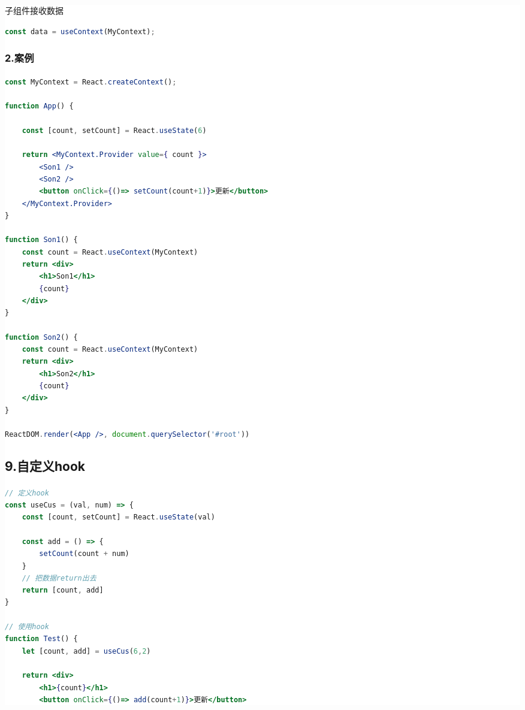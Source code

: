 子组件接收数据

```jsx
const data = useContext(MyContext);
```



### 2.案例

```jsx
const MyContext = React.createContext();

function App() {

    const [count, setCount] = React.useState(6)

    return <MyContext.Provider value={ count }>
        <Son1 />
        <Son2 />
        <button onClick={()=> setCount(count+1)}>更新</button>
    </MyContext.Provider>
}

function Son1() {
    const count = React.useContext(MyContext)
    return <div>
        <h1>Son1</h1>
        {count}
    </div>
}

function Son2() {
    const count = React.useContext(MyContext)
    return <div>
        <h1>Son2</h1>
        {count}
    </div>
}

ReactDOM.render(<App />, document.querySelector('#root'))

```



## 9.自定义hook

```jsx
// 定义hook
const useCus = (val, num) => {
    const [count, setCount] = React.useState(val)

    const add = () => {
        setCount(count + num)
    }
    // 把数据return出去
    return [count, add]
}

// 使用hook
function Test() {
    let [count, add] = useCus(6,2)

    return <div>
        <h1>{count}</h1>
        <button onClick={()=> add(count+1)}>更新</button>
```